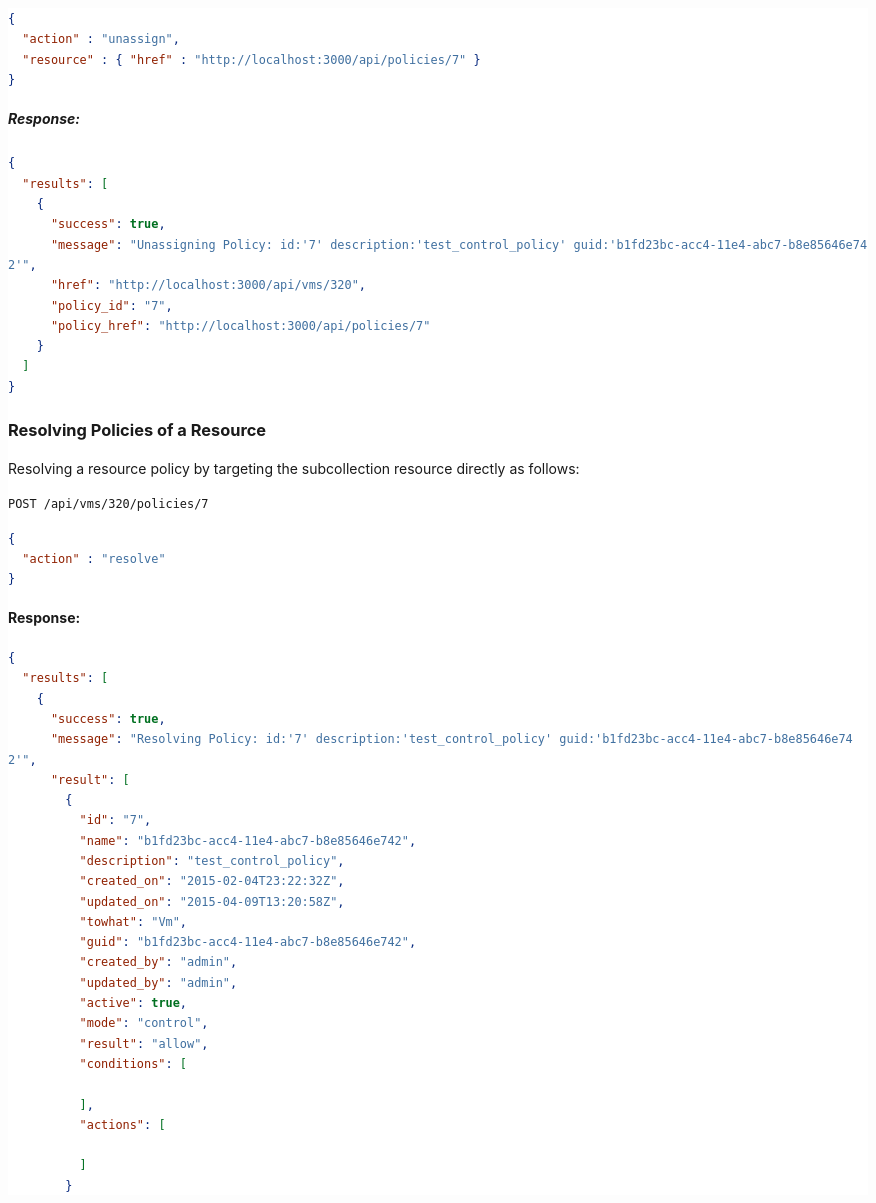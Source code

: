 ``` json
{
  "action" : "unassign",
  "resource" : { "href" : "http://localhost:3000/api/policies/7" }
}
```

##### Response:

``` json
{
  "results": [
    {
      "success": true,
      "message": "Unassigning Policy: id:'7' description:'test_control_policy' guid:'b1fd23bc-acc4-11e4-abc7-b8e85646e742'",
      "href": "http://localhost:3000/api/vms/320",
      "policy_id": "7",
      "policy_href": "http://localhost:3000/api/policies/7"
    }
  ]
}
```

### Resolving Policies of a Resource

Resolving a resource policy by targeting the subcollection resource
directly as follows:

    POST /api/vms/320/policies/7

``` json
{
  "action" : "resolve"
}
```

#### Response:

``` json
{
  "results": [
    {
      "success": true,
      "message": "Resolving Policy: id:'7' description:'test_control_policy' guid:'b1fd23bc-acc4-11e4-abc7-b8e85646e742'",
      "result": [
        {
          "id": "7",
          "name": "b1fd23bc-acc4-11e4-abc7-b8e85646e742",
          "description": "test_control_policy",
          "created_on": "2015-02-04T23:22:32Z",
          "updated_on": "2015-04-09T13:20:58Z",
          "towhat": "Vm",
          "guid": "b1fd23bc-acc4-11e4-abc7-b8e85646e742",
          "created_by": "admin",
          "updated_by": "admin",
          "active": true,
          "mode": "control",
          "result": "allow",
          "conditions": [

          ],
          "actions": [

          ]
        }
```
